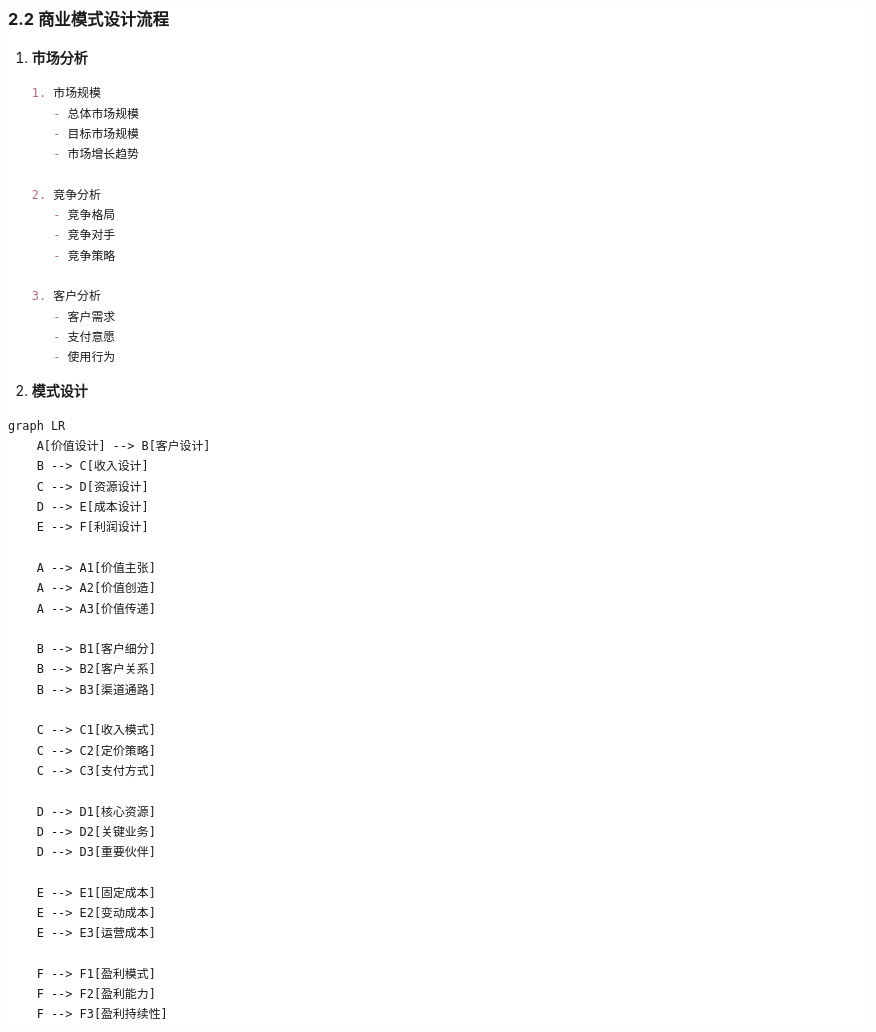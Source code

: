 
### 2.2 商业模式设计流程

1. **市场分析**
   ```markdown
   1. 市场规模
      - 总体市场规模
      - 目标市场规模
      - 市场增长趋势
   
   2. 竞争分析
      - 竞争格局
      - 竞争对手
      - 竞争策略
   
   3. 客户分析
      - 客户需求
      - 支付意愿
      - 使用行为
   ```

2. **模式设计**
```mermaid
graph LR
    A[价值设计] --> B[客户设计]
    B --> C[收入设计]
    C --> D[资源设计]
    D --> E[成本设计]
    E --> F[利润设计]
    
    A --> A1[价值主张]
    A --> A2[价值创造]
    A --> A3[价值传递]
    
    B --> B1[客户细分]
    B --> B2[客户关系]
    B --> B3[渠道通路]
    
    C --> C1[收入模式]
    C --> C2[定价策略]
    C --> C3[支付方式]
    
    D --> D1[核心资源]
    D --> D2[关键业务]
    D --> D3[重要伙伴]
    
    E --> E1[固定成本]
    E --> E2[变动成本]
    E --> E3[运营成本]
    
    F --> F1[盈利模式]
    F --> F2[盈利能力]
    F --> F3[盈利持续性]
```
